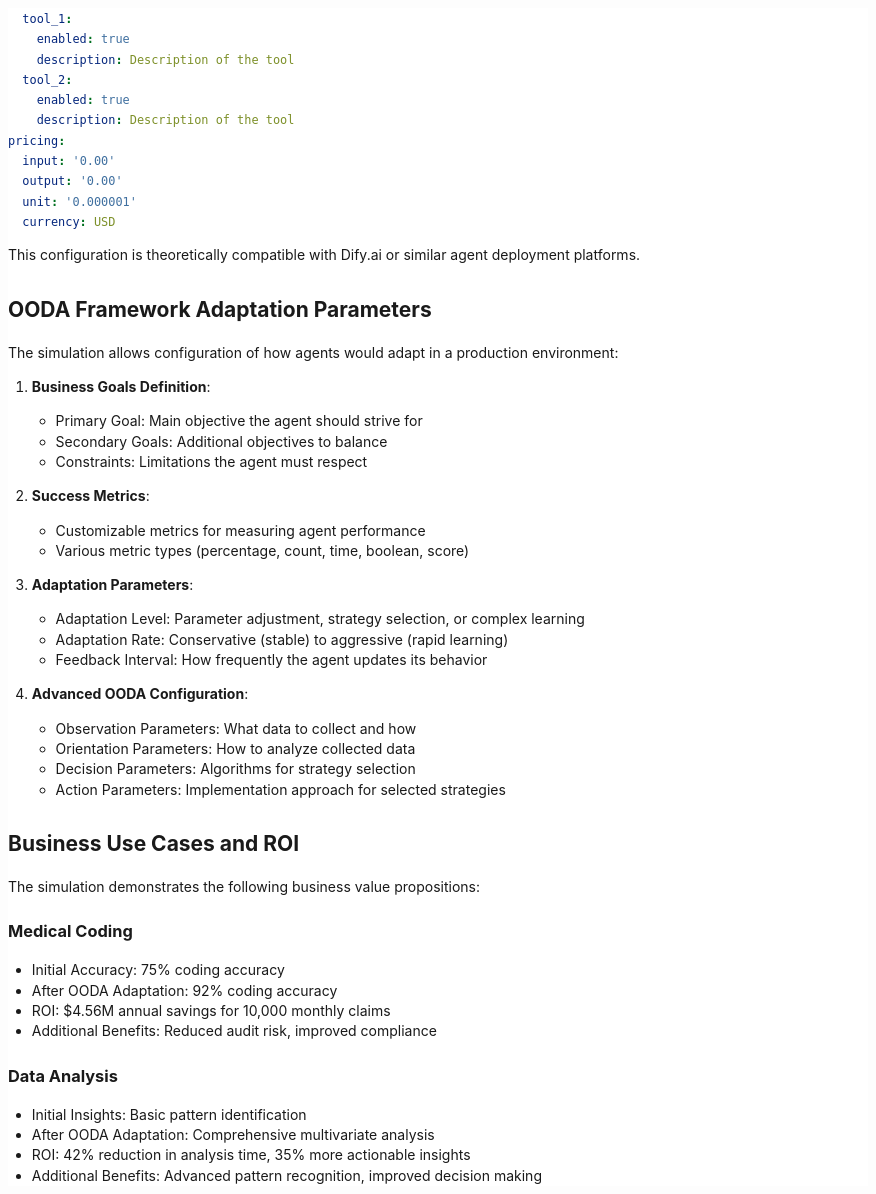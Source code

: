 ```yaml
  tool_1:
    enabled: true
    description: Description of the tool
  tool_2:
    enabled: true
    description: Description of the tool
pricing:
  input: '0.00'
  output: '0.00'
  unit: '0.000001'
  currency: USD
```

This configuration is theoretically compatible with Dify.ai or similar agent deployment platforms.

## OODA Framework Adaptation Parameters

The simulation allows configuration of how agents would adapt in a production environment:

1. **Business Goals Definition**:
   - Primary Goal: Main objective the agent should strive for
   - Secondary Goals: Additional objectives to balance
   - Constraints: Limitations the agent must respect

2. **Success Metrics**:
   - Customizable metrics for measuring agent performance
   - Various metric types (percentage, count, time, boolean, score)

3. **Adaptation Parameters**:
   - Adaptation Level: Parameter adjustment, strategy selection, or complex learning
   - Adaptation Rate: Conservative (stable) to aggressive (rapid learning)
   - Feedback Interval: How frequently the agent updates its behavior

4. **Advanced OODA Configuration**:
   - Observation Parameters: What data to collect and how
   - Orientation Parameters: How to analyze collected data
   - Decision Parameters: Algorithms for strategy selection
   - Action Parameters: Implementation approach for selected strategies

## Business Use Cases and ROI

The simulation demonstrates the following business value propositions:

### Medical Coding

- Initial Accuracy: 75% coding accuracy
- After OODA Adaptation: 92% coding accuracy
- ROI: $4.56M annual savings for 10,000 monthly claims
- Additional Benefits: Reduced audit risk, improved compliance

### Data Analysis

- Initial Insights: Basic pattern identification
- After OODA Adaptation: Comprehensive multivariate analysis
- ROI: 42% reduction in analysis time, 35% more actionable insights
- Additional Benefits: Advanced pattern recognition, improved decision making
